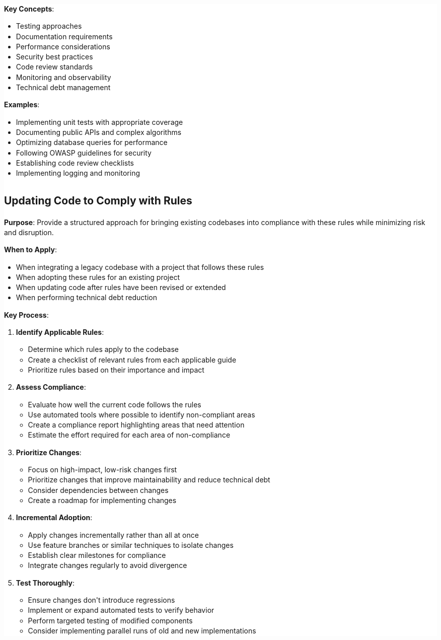 **Key Concepts**:
- Testing approaches
- Documentation requirements
- Performance considerations
- Security best practices
- Code review standards
- Monitoring and observability
- Technical debt management

**Examples**:
- Implementing unit tests with appropriate coverage
- Documenting public APIs and complex algorithms
- Optimizing database queries for performance
- Following OWASP guidelines for security
- Establishing code review checklists
- Implementing logging and monitoring

## Updating Code to Comply with Rules

**Purpose**: Provide a structured approach for bringing existing codebases into compliance with these rules while minimizing risk and disruption.

**When to Apply**:
- When integrating a legacy codebase with a project that follows these rules
- When adopting these rules for an existing project
- When updating code after rules have been revised or extended
- When performing technical debt reduction

**Key Process**:

1. **Identify Applicable Rules**: 
   - Determine which rules apply to the codebase
   - Create a checklist of relevant rules from each applicable guide
   - Prioritize rules based on their importance and impact

2. **Assess Compliance**: 
   - Evaluate how well the current code follows the rules
   - Use automated tools where possible to identify non-compliant areas
   - Create a compliance report highlighting areas that need attention
   - Estimate the effort required for each area of non-compliance

3. **Prioritize Changes**: 
   - Focus on high-impact, low-risk changes first
   - Prioritize changes that improve maintainability and reduce technical debt
   - Consider dependencies between changes
   - Create a roadmap for implementing changes

4. **Incremental Adoption**: 
   - Apply changes incrementally rather than all at once
   - Use feature branches or similar techniques to isolate changes
   - Establish clear milestones for compliance
   - Integrate changes regularly to avoid divergence

5. **Test Thoroughly**: 
   - Ensure changes don't introduce regressions
   - Implement or expand automated tests to verify behavior
   - Perform targeted testing of modified components
   - Consider implementing parallel runs of old and new implementations
